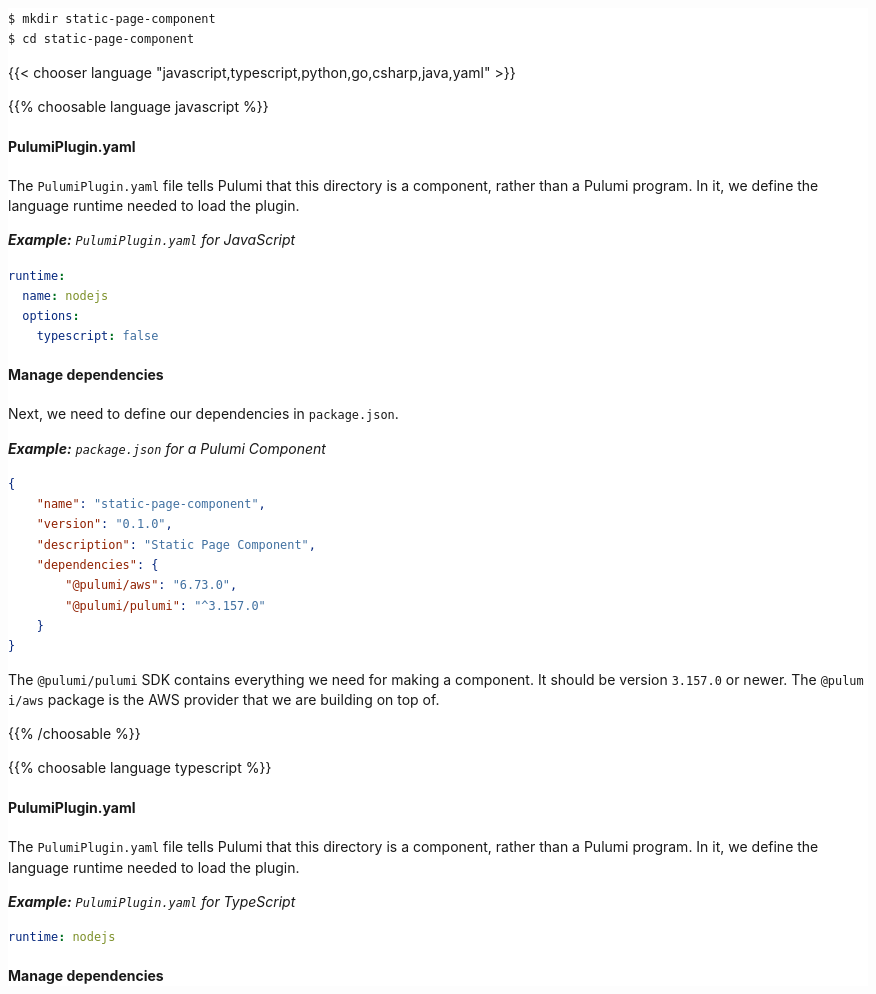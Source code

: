 ```bash
$ mkdir static-page-component
$ cd static-page-component
```

{{< chooser language "javascript,typescript,python,go,csharp,java,yaml" >}}

{{% choosable language javascript %}}

#### PulumiPlugin.yaml

The `PulumiPlugin.yaml` file tells Pulumi that this directory is a component, rather than a Pulumi program. In it, we define the language runtime needed to load the plugin.

***Example:** `PulumiPlugin.yaml` for JavaScript*

```yaml
runtime:
  name: nodejs
  options:
    typescript: false
```

#### Manage dependencies

Next, we need to define our dependencies in `package.json`.

***Example:** `package.json` for a Pulumi Component*

```json
{
    "name": "static-page-component",
    "version": "0.1.0",
    "description": "Static Page Component",
    "dependencies": {
        "@pulumi/aws": "6.73.0",
        "@pulumi/pulumi": "^3.157.0"
    }
}
```

The `@pulumi/pulumi` SDK contains everything we need for making a component. It should be version `3.157.0` or newer. The `@pulumi/aws` package is the AWS provider that we are building on top of.

{{% /choosable %}}

{{% choosable language typescript %}}

#### PulumiPlugin.yaml

The `PulumiPlugin.yaml` file tells Pulumi that this directory is a component, rather than a Pulumi program. In it, we define the language runtime needed to load the plugin.

***Example:** `PulumiPlugin.yaml` for TypeScript*

```yaml
runtime: nodejs
```

#### Manage dependencies
